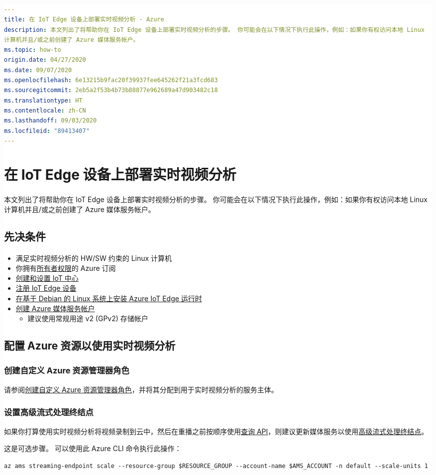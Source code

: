 ```yaml
---
title: 在 IoT Edge 设备上部署实时视频分析 - Azure
description: 本文列出了将帮助你在 IoT Edge 设备上部署实时视频分析的步骤。 你可能会在以下情况下执行此操作，例如：如果你有权访问本地 Linux 计算机并且/或之前创建了 Azure 媒体服务帐户。
ms.topic: how-to
origin.date: 04/27/2020
ms.date: 09/07/2020
ms.openlocfilehash: 6e13215b9fac20f39937fee645262f21a3fcd683
ms.sourcegitcommit: 2eb5a2f53b4b73b88877e962689a47d903482c18
ms.translationtype: HT
ms.contentlocale: zh-CN
ms.lasthandoff: 09/03/2020
ms.locfileid: "89413407"
---
```

# <a name="deploy-live-video-analytics-on-an-iot-edge-device"></a>在 IoT Edge 设备上部署实时视频分析

本文列出了将帮助你在 IoT Edge 设备上部署实时视频分析的步骤。 你可能会在以下情况下执行此操作，例如：如果你有权访问本地 Linux 计算机并且/或之前创建了 Azure 媒体服务帐户。

## <a name="prerequisites"></a>先决条件

* 满足实时视频分析的 HW/SW 约束的 Linux 计算机
* 你拥有[所有者权限](../../role-based-access-control/built-in-roles.md#owner)的 Azure 订阅
* [创建和设置 IoT 中心](../../iot-hub/iot-hub-create-through-portal.md)
* [注册 IoT Edge 设备](../../iot-edge/how-to-register-device.md)
* [在基于 Debian 的 Linux 系统上安装 Azure IoT Edge 运行时](../../iot-edge/how-to-install-iot-edge-linux.md)
* [创建 Azure 媒体服务帐户](../latest/create-account-howto.md)
    * 建议使用常规用途 v2 (GPv2) 存储帐户

## <a name="configuring-azure-resources-for-using-live-video-analytics"></a>配置 Azure 资源以使用实时视频分析

### <a name="create-custom-azure-resource-manager-role"></a>创建自定义 Azure 资源管理器角色

请参阅[创建自定义 Azure 资源管理器角色](create-custom-azure-resource-manager-role-how-to.md)，并将其分配到用于实时视频分析的服务主体。

### <a name="set-up-a-premium-streaming-endpoint"></a>设置高级流式处理终结点

如果你打算使用实时视频分析将视频录制到云中，然后在重播之前按顺序使用[查询 API](playback-recordings-how-to.md#query-api)，则建议更新媒体服务以使用[高级流式处理终结点](../latest/streaming-endpoint-concept.md#types)。  

这是可选步骤。 可以使用此 Azure CLI 命令执行此操作：

```azure-cli
az ams streaming-endpoint scale --resource-group $RESOURCE_GROUP --account-name $AMS_ACCOUNT -n default --scale-units 1
```
